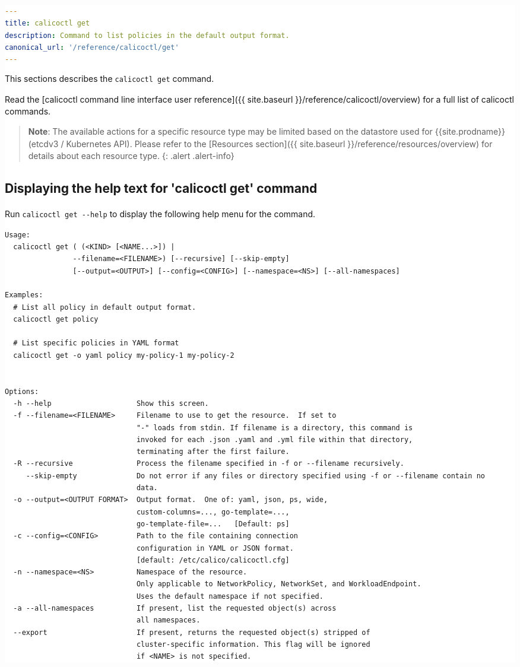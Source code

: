 ```yaml
---
title: calicoctl get
description: Command to list policies in the default output format.
canonical_url: '/reference/calicoctl/get'
---
```


This sections describes the `calicoctl get` command.

Read the [calicoctl command line interface user reference]({{ site.baseurl }}/reference/calicoctl/overview)
for a full list of calicoctl commands.

> **Note**: The available actions for a specific resource type may be
> limited based on the datastore used for {{site.prodname}} (etcdv3 / Kubernetes API).
> Please refer to the
> [Resources section]({{ site.baseurl }}/reference/resources/overview)
> for details about each resource type.
{: .alert .alert-info}


## Displaying the help text for 'calicoctl get' command

Run `calicoctl get --help` to display the following help menu for the
command.

```
Usage:
  calicoctl get ( (<KIND> [<NAME...>]) |
                --filename=<FILENAME>) [--recursive] [--skip-empty]
                [--output=<OUTPUT>] [--config=<CONFIG>] [--namespace=<NS>] [--all-namespaces]

Examples:
  # List all policy in default output format.
  calicoctl get policy

  # List specific policies in YAML format
  calicoctl get -o yaml policy my-policy-1 my-policy-2


Options:
  -h --help                    Show this screen.
  -f --filename=<FILENAME>     Filename to use to get the resource.  If set to
                               "-" loads from stdin. If filename is a directory, this command is
                               invoked for each .json .yaml and .yml file within that directory,
                               terminating after the first failure.
  -R --recursive               Process the filename specified in -f or --filename recursively.
     --skip-empty              Do not error if any files or directory specified using -f or --filename contain no
                               data.
  -o --output=<OUTPUT FORMAT>  Output format.  One of: yaml, json, ps, wide,
                               custom-columns=..., go-template=...,
                               go-template-file=...   [Default: ps]
  -c --config=<CONFIG>         Path to the file containing connection
                               configuration in YAML or JSON format.
                               [default: /etc/calico/calicoctl.cfg]
  -n --namespace=<NS>          Namespace of the resource.
                               Only applicable to NetworkPolicy, NetworkSet, and WorkloadEndpoint.
                               Uses the default namespace if not specified.
  -a --all-namespaces          If present, list the requested object(s) across
                               all namespaces.
  --export                     If present, returns the requested object(s) stripped of
                               cluster-specific information. This flag will be ignored
                               if <NAME> is not specified.

```